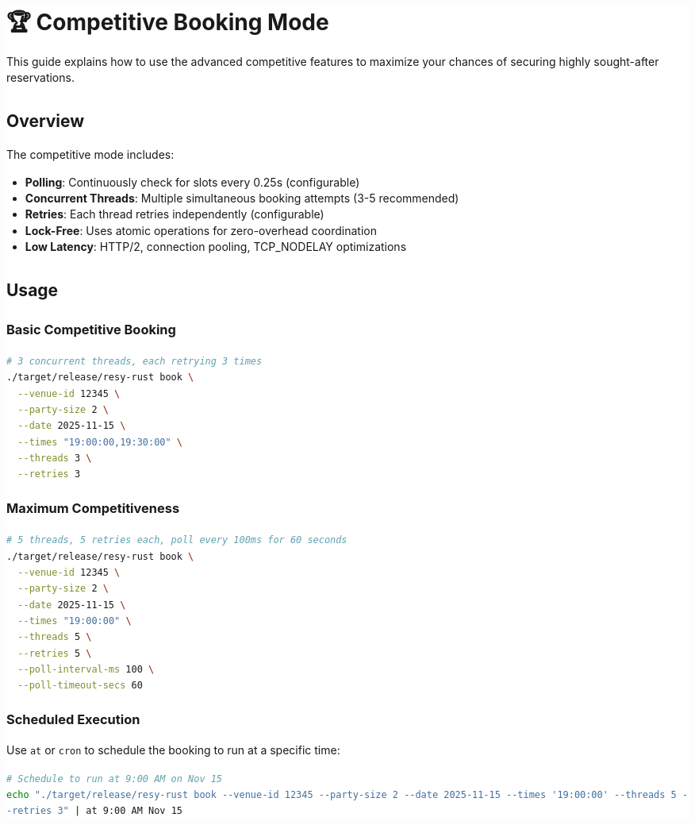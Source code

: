 # 🏆 Competitive Booking Mode

This guide explains how to use the advanced competitive features to maximize your chances of securing highly sought-after reservations.

## Overview

The competitive mode includes:
- **Polling**: Continuously check for slots every 0.25s (configurable)
- **Concurrent Threads**: Multiple simultaneous booking attempts (3-5 recommended)
- **Retries**: Each thread retries independently (configurable)
- **Lock-Free**: Uses atomic operations for zero-overhead coordination
- **Low Latency**: HTTP/2, connection pooling, TCP_NODELAY optimizations

## Usage

### Basic Competitive Booking

```bash
# 3 concurrent threads, each retrying 3 times
./target/release/resy-rust book \
  --venue-id 12345 \
  --party-size 2 \
  --date 2025-11-15 \
  --times "19:00:00,19:30:00" \
  --threads 3 \
  --retries 3
```

### Maximum Competitiveness

```bash
# 5 threads, 5 retries each, poll every 100ms for 60 seconds
./target/release/resy-rust book \
  --venue-id 12345 \
  --party-size 2 \
  --date 2025-11-15 \
  --times "19:00:00" \
  --threads 5 \
  --retries 5 \
  --poll-interval-ms 100 \
  --poll-timeout-secs 60
```

### Scheduled Execution

Use `at` or `cron` to schedule the booking to run at a specific time:

```bash
# Schedule to run at 9:00 AM on Nov 15
echo "./target/release/resy-rust book --venue-id 12345 --party-size 2 --date 2025-11-15 --times '19:00:00' --threads 5 --retries 3" | at 9:00 AM Nov 15
```
